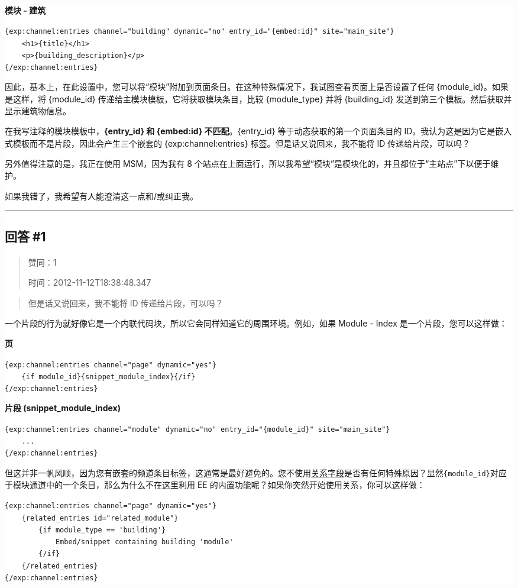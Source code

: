 **模块 - 建筑**

```
{exp:channel:entries channel="building" dynamic="no" entry_id="{embed:id}" site="main_site"}
    <h1>{title}</h1>
    <p>{building_description}</p>
{/exp:channel:entries} 
```

因此，基本上，在此设置中，您可以将“模块”附加到页面条目。在这种特殊情况下，我试图查看页面上是否设置了任何 {module_id}。如果是这样，将 {module_id} 传递给主模块模板，它将获取模块条目，比较 {module_type} 并将 {building_id} 发送到第三个模板。然后获取并显示建筑物信息。

在我写注释的模块模板中，**{entry_id} 和 {embed:id} 不匹配**。{entry_id} 等于动态获取的第一个页面条目的 ID。我认为这是因为它是嵌入式模板而不是片段，因此会产生三个嵌套的 {exp:channel:entries} 标签。但是话又说回来，我不能将 ID 传递给片段，可以吗？

另外值得注意的是，我正在使用 MSM，因为我有 8 个站点在上面运行，所以我希望“模块”是模块化的，并且都位于“主站点”下以便于维护。

如果我错了，我希望有人能澄清这一点和/或纠正我。

* * *

## 回答 #1

> 赞同：1
> 
> 时间：2012-11-12T18:38:48.347

> 但是话又说回来，我不能将 ID 传递给片段，可以吗？

一个片段的行为就好像它是一个内联代码块，所以它会同样知道它的周围环境。例如，如果 Module - Index 是一个片段，您可以这样做：

**页**

```
{exp:channel:entries channel="page" dynamic="yes"}
    {if module_id}{snippet_module_index}{/if}
{/exp:channel:entries} 
```

**片段 (snippet_module_index)**

```
{exp:channel:entries channel="module" dynamic="no" entry_id="{module_id}" site="main_site"}
    ...
{/exp:channel:entries} 
```

但这并非一帆风顺，因为您有嵌套的频道条目标签，这通常是最好避免的。您不使用[关系字段](http://expressionengine.com/user_guide/modules/channel/relationships.html)是否有任何特殊原因？显然`{module_id}`对应于模块通道中的一个条目，那么为什么不在这里利用 EE 的内置功能呢？如果你突然开始使用关系，你可以这样做：

```
{exp:channel:entries channel="page" dynamic="yes"}
    {related_entries id="related_module"}
        {if module_type == 'building'}  
            Embed/snippet containing building 'module'
        {/if}
    {/related_entries}
{/exp:channel:entries} 
```

